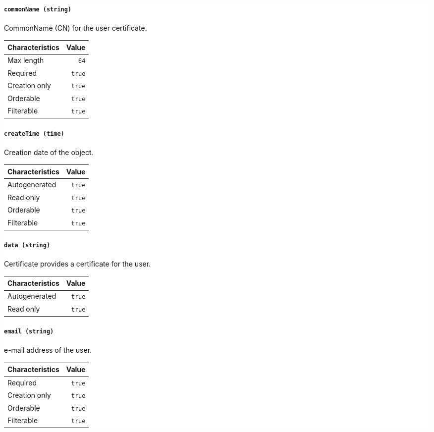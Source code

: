 #### `commonName (string)`

CommonName (CN) for the user certificate.

| Characteristics | Value  |
| -               | -:     |
| Max length      | `64`   |
| Required        | `true` |
| Creation only   | `true` |
| Orderable       | `true` |
| Filterable      | `true` |

#### `createTime (time)`

Creation date of the object.

| Characteristics | Value  |
| -               | -:     |
| Autogenerated   | `true` |
| Read only       | `true` |
| Orderable       | `true` |
| Filterable      | `true` |

#### `data (string)`

Certificate provides a certificate for the user.

| Characteristics | Value  |
| -               | -:     |
| Autogenerated   | `true` |
| Read only       | `true` |

#### `email (string)`

e-mail address of the user.

| Characteristics | Value  |
| -               | -:     |
| Required        | `true` |
| Creation only   | `true` |
| Orderable       | `true` |
| Filterable      | `true` |
